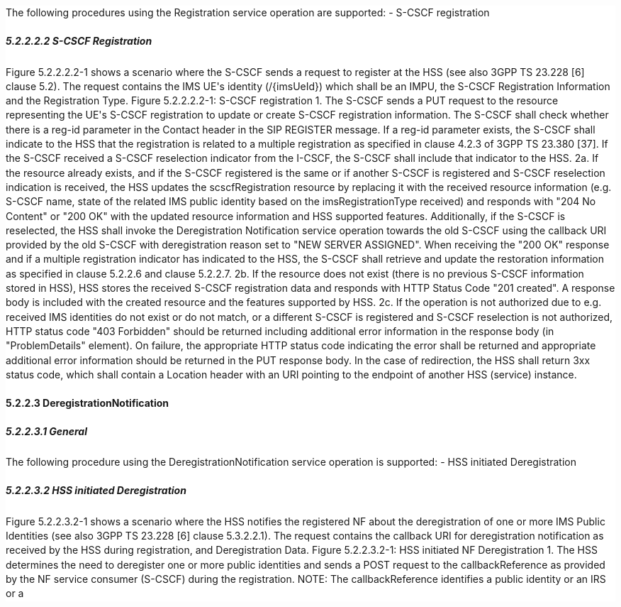 The following procedures using the Registration service operation are
supported:
\- S-CSCF registration
##### 5.2.2.2.2 S-CSCF Registration
Figure 5.2.2.2.2-1 shows a scenario where the S-CSCF sends a request to
register at the HSS (see also 3GPP TS 23.228 [6] clause 5.2). The request
contains the IMS UE\'s identity (/{imsUeId}) which shall be an IMPU, the
S-CSCF Registration Information and the Registration Type.
Figure 5.2.2.2.2-1: S-CSCF registration
1\. The S-CSCF sends a PUT request to the resource representing the UE\'s
S-CSCF registration to update or create S-CSCF registration information. The
S-CSCF shall check whether there is a reg-id parameter in the Contact header
in the SIP REGISTER message. If a reg-id parameter exists, the S-CSCF shall
indicate to the HSS that the registration is related to a multiple
registration as specified in clause 4.2.3 of 3GPP TS 23.380 [37]. If the
S-CSCF received a S-CSCF reselection indicator from the I-CSCF, the S-CSCF
shall include that indicator to the HSS.
2a. If the resource already exists, and if the S-CSCF registered is the same
or if another S-CSCF is registered and S-CSCF reselection indication is
received, the HSS updates the scscfRegistration resource by replacing it with
the received resource information (e.g. S-CSCF name, state of the related IMS
public identity based on the imsRegistrationType received) and responds with
\"204 No Content\" or \"200 OK\" with the updated resource information and HSS
supported features.
Additionally, if the S-CSCF is reselected, the HSS shall invoke the
Deregistration Notification service operation towards the old S-CSCF using the
callback URI provided by the old S-CSCF with deregistration reason set to
\"NEW SERVER ASSIGNED\".
When receiving the \"200 OK\" response and if a multiple registration
indicator has indicated to the HSS, the S-CSCF shall retrieve and update the
restoration information as specified in clause 5.2.2.6 and clause 5.2.2.7.
2b. If the resource does not exist (there is no previous S-CSCF information
stored in HSS), HSS stores the received S-CSCF registration data and responds
with HTTP Status Code \"201 created\". A response body is included with the
created resource and the features supported by HSS.
2c. If the operation is not authorized due to e.g. received IMS identities do
not exist or do not match, or a different S-CSCF is registered and S-CSCF
reselection is not authorized, HTTP status code \"403 Forbidden\" should be
returned including additional error information in the response body (in
\"ProblemDetails\" element).
On failure, the appropriate HTTP status code indicating the error shall be
returned and appropriate additional error information should be returned in
the PUT response body.
In the case of redirection, the HSS shall return 3xx status code, which shall
contain a Location header with an URI pointing to the endpoint of another HSS
(service) instance.
#### 5.2.2.3 DeregistrationNotification
##### 5.2.2.3.1 General
The following procedure using the DeregistrationNotification service operation
is supported:
\- HSS initiated Deregistration
##### 5.2.2.3.2 HSS initiated Deregistration
Figure 5.2.2.3.2-1 shows a scenario where the HSS notifies the registered NF
about the deregistration of one or more IMS Public Identities (see also 3GPP
TS 23.228 [6] clause 5.3.2.2.1). The request contains the callback URI for
deregistration notification as received by the HSS during registration, and
Deregistration Data.
Figure 5.2.2.3.2-1: HSS initiated NF Deregistration
1\. The HSS determines the need to deregister one or more public identities
and sends a POST request to the callbackReference as provided by the NF
service consumer (S-CSCF) during the registration.
NOTE: The callbackReference identifies a public identity or an IRS or a